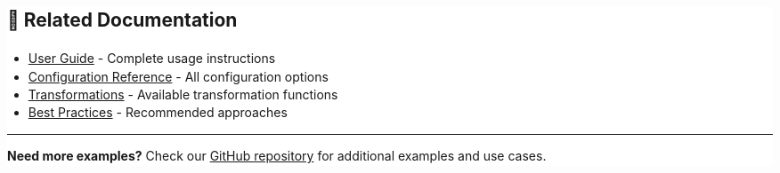 ## 🔗 Related Documentation

- [User Guide](user-guide.md) - Complete usage instructions
- [Configuration Reference](configuration.md) - All configuration options
- [Transformations](transformations.md) - Available transformation functions
- [Best Practices](best-practices.md) - Recommended approaches

---

**Need more examples?** Check our
[GitHub repository](https://github.com/AlonKellner/ties) for additional
examples and use cases.
